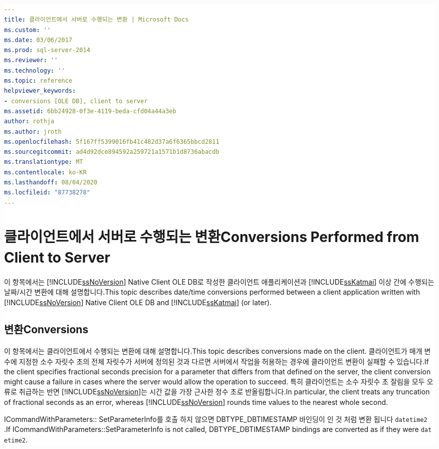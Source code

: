 ```yaml
---
title: 클라이언트에서 서버로 수행되는 변환 | Microsoft Docs
ms.custom: ''
ms.date: 03/06/2017
ms.prod: sql-server-2014
ms.reviewer: ''
ms.technology: ''
ms.topic: reference
helpviewer_keywords:
- conversions [OLE DB], client to server
ms.assetid: 6bb24928-0f3e-4119-beda-cfd04a44a3eb
author: rothja
ms.author: jroth
ms.openlocfilehash: 5f167ff5399016fb41c482d37a6f6365bbcd2811
ms.sourcegitcommit: ad4d92dce894592a259721a1571b1d8736abacdb
ms.translationtype: MT
ms.contentlocale: ko-KR
ms.lasthandoff: 08/04/2020
ms.locfileid: "87738278"
---
```

# <a name="conversions-performed-from-client-to-server"></a><span data-ttu-id="d1b3e-102">클라이언트에서 서버로 수행되는 변환</span><span class="sxs-lookup"><span data-stu-id="d1b3e-102">Conversions Performed from Client to Server</span></span>
  <span data-ttu-id="d1b3e-103">이 항목에서는 [!INCLUDE[ssNoVersion](../../includes/ssnoversion-md.md)] Native Client OLE DB로 작성한 클라이언트 애플리케이션과 [!INCLUDE[ssKatmai](../../includes/sskatmai-md.md)] 이상 간에 수행되는 날짜/시간 변환에 대해 설명합니다.</span><span class="sxs-lookup"><span data-stu-id="d1b3e-103">This topic describes date/time conversions performed between a client application written with [!INCLUDE[ssNoVersion](../../includes/ssnoversion-md.md)] Native Client OLE DB and [!INCLUDE[ssKatmai](../../includes/sskatmai-md.md)] (or later).</span></span>  
  
## <a name="conversions"></a><span data-ttu-id="d1b3e-104">변환</span><span class="sxs-lookup"><span data-stu-id="d1b3e-104">Conversions</span></span>  
 <span data-ttu-id="d1b3e-105">이 항목에서는 클라이언트에서 수행되는 변환에 대해 설명합니다.</span><span class="sxs-lookup"><span data-stu-id="d1b3e-105">This topic describes conversions made on the client.</span></span> <span data-ttu-id="d1b3e-106">클라이언트가 매개 변수에 지정한 소수 자릿수 초의 전체 자릿수가 서버에 정의된 것과 다르면 서버에서 작업을 허용하는 경우에 클라이언트 변환이 실패할 수 있습니다.</span><span class="sxs-lookup"><span data-stu-id="d1b3e-106">If the client specifies fractional seconds precision for a parameter that differs from that defined on the server, the client conversion might cause a failure in cases where the server would allow the operation to succeed.</span></span> <span data-ttu-id="d1b3e-107">특히 클라이언트는 소수 자릿수 초 잘림을 모두 오류로 취급하는 반면 [!INCLUDE[ssNoVersion](../../includes/ssnoversion-md.md)]는 시간 값을 가장 근사한 정수 초로 반올림합니다.</span><span class="sxs-lookup"><span data-stu-id="d1b3e-107">In particular, the client treats any truncation of fractional seconds as an error, whereas [!INCLUDE[ssNoVersion](../../includes/ssnoversion-md.md)] rounds time values to the nearest whole second.</span></span>  
  
 <span data-ttu-id="d1b3e-108">ICommandWithParameters:: SetParameterInfo를 호출 하지 않으면 DBTYPE_DBTIMESTAMP 바인딩이 인 것 처럼 변환 됩니다 `datetime2` .</span><span class="sxs-lookup"><span data-stu-id="d1b3e-108">If ICommandWithParameters::SetParameterInfo is not called, DBTYPE_DBTIMESTAMP bindings are converted as if they were `datetime2`.</span></span>  
  